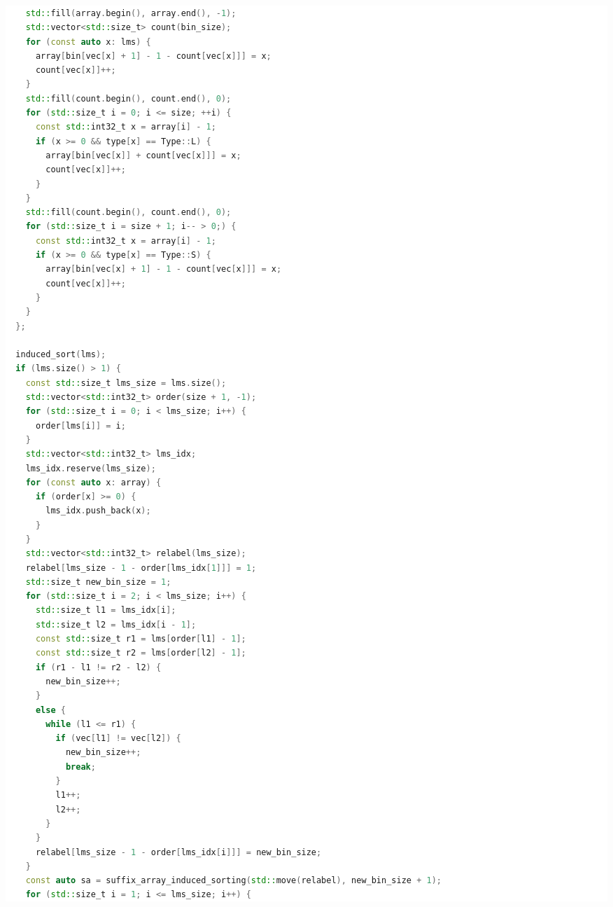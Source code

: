 ```cpp
    std::fill(array.begin(), array.end(), -1);
    std::vector<std::size_t> count(bin_size);
    for (const auto x: lms) {
      array[bin[vec[x] + 1] - 1 - count[vec[x]]] = x;
      count[vec[x]]++;
    }
    std::fill(count.begin(), count.end(), 0);
    for (std::size_t i = 0; i <= size; ++i) {
      const std::int32_t x = array[i] - 1;
      if (x >= 0 && type[x] == Type::L) {
        array[bin[vec[x]] + count[vec[x]]] = x;
        count[vec[x]]++;
      }
    }
    std::fill(count.begin(), count.end(), 0);
    for (std::size_t i = size + 1; i-- > 0;) {
      const std::int32_t x = array[i] - 1;
      if (x >= 0 && type[x] == Type::S) {
        array[bin[vec[x] + 1] - 1 - count[vec[x]]] = x;
        count[vec[x]]++;
      }
    }
  };

  induced_sort(lms);
  if (lms.size() > 1) {
    const std::size_t lms_size = lms.size();
    std::vector<std::int32_t> order(size + 1, -1);
    for (std::size_t i = 0; i < lms_size; i++) {
      order[lms[i]] = i;
    }
    std::vector<std::int32_t> lms_idx;
    lms_idx.reserve(lms_size);
    for (const auto x: array) {
      if (order[x] >= 0) {
        lms_idx.push_back(x);
      }
    }
    std::vector<std::int32_t> relabel(lms_size);
    relabel[lms_size - 1 - order[lms_idx[1]]] = 1;
    std::size_t new_bin_size = 1;
    for (std::size_t i = 2; i < lms_size; i++) {
      std::size_t l1 = lms_idx[i];
      std::size_t l2 = lms_idx[i - 1];
      const std::size_t r1 = lms[order[l1] - 1];
      const std::size_t r2 = lms[order[l2] - 1];
      if (r1 - l1 != r2 - l2) {
        new_bin_size++;
      }
      else {
        while (l1 <= r1) {
          if (vec[l1] != vec[l2]) {
            new_bin_size++;
            break;
          }
          l1++;
          l2++;
        }
      }
      relabel[lms_size - 1 - order[lms_idx[i]]] = new_bin_size;
    }
    const auto sa = suffix_array_induced_sorting(std::move(relabel), new_bin_size + 1);
    for (std::size_t i = 1; i <= lms_size; i++) {
```